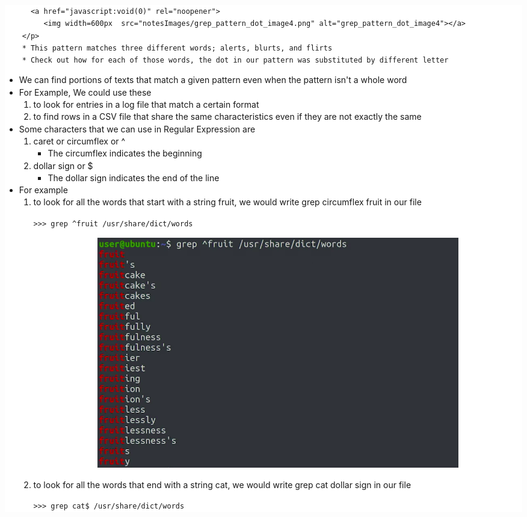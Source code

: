 		  <a href="javascript:void(0)" rel="noopener">
			 <img width=600px  src="notesImages/grep_pattern_dot_image4.png" alt="grep_pattern_dot_image4"></a>
		</p>
		* This pattern matches three different words; alerts, blurts, and flirts
		* Check out how for each of those words, the dot in our pattern was substituted by different letter
* We can find portions of texts that match a given pattern even when the pattern isn't a whole word
* For Example, We could use these
	1. to look for entries in a log file that match a certain format
	1. to find rows in a CSV file that share the same characteristics even if they are not exactly the same
* Some characters that we can use in Regular Expression are
	1. caret or circumflex or ^
		* The circumflex indicates the beginning
	1. dollar sign or $
		* The dollar sign indicates the end of the line
* For example
	1. to look for all the words that start with a string fruit, we would write grep circumflex fruit in our file
		```shell
		>>> grep ^fruit /usr/share/dict/words
		```
		<p align="center">
		  <a href="javascript:void(0)" rel="noopener">
			 <img width=600px  src="notesImages/grep_pattern_caret_image5.png" alt="grep_pattern_caret_image5"></a>
		</p>
	1. to look for all the words that end with a string cat, we would write grep cat dollar sign in our file
		```shell
		>>> grep cat$ /usr/share/dict/words
		```